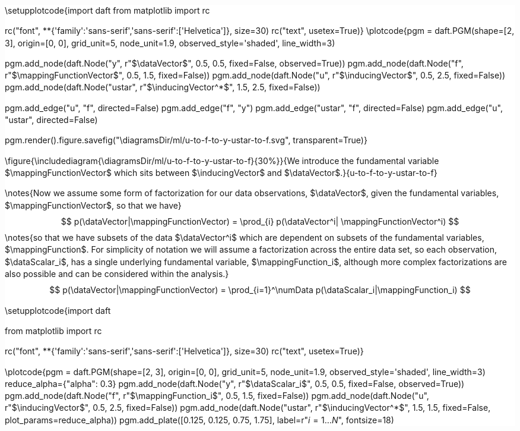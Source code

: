 \setupplotcode{import daft
from matplotlib import rc

rc("font", **{'family':'sans-serif','sans-serif':['Helvetica']}, size=30)
rc("text", usetex=True)}
\plotcode{pgm = daft.PGM(shape=[2, 3],
               origin=[0, 0], 
               grid_unit=5, 
               node_unit=1.9, 
               observed_style='shaded',
              line_width=3)

pgm.add_node(daft.Node("y", r"$\dataVector$", 0.5, 0.5, fixed=False, observed=True))
pgm.add_node(daft.Node("f", r"$\mappingFunctionVector$", 0.5, 1.5, fixed=False))
pgm.add_node(daft.Node("u", r"$\inducingVector$", 0.5, 2.5, fixed=False))
pgm.add_node(daft.Node("ustar", r"$\inducingVector^*$", 1.5, 2.5, fixed=False))

pgm.add_edge("u", "f", directed=False)
pgm.add_edge("f", "y")
pgm.add_edge("ustar", "f", directed=False)
pgm.add_edge("u", "ustar", directed=False)

pgm.render().figure.savefig("\diagramsDir/ml/u-to-f-to-y-ustar-to-f.svg", transparent=True)}
 
\figure{\includediagram{\diagramsDir/ml/u-to-f-to-y-ustar-to-f}{30%}}{We introduce the fundamental variable $\mappingFunctionVector$ which sits between $\inducingVector$ and $\dataVector$.}{u-to-f-to-y-ustar-to-f} 

\notes{Now we assume some form of factorization for our data observations,
$\dataVector$, given the fundamental variables,
$\mappingFunctionVector$, so that we have}
$$
p(\dataVector|\mappingFunctionVector) = \prod_{i} p(\dataVector^i| \mappingFunctionVector^i)
$$
\notes{so that we have subsets of the data $\dataVector^i$ which are dependent
on subsets of the fundamental variables, $\mappingFunction$. For
simplicity of notation we will assume a factorization across the entire
data set, so each observation, $\dataScalar_i$, has a single underlying
fundamental variable, $\mappingFunction_i$, although more complex
factorizations are also possible and can be considered within the
analysis.}
$$
p(\dataVector|\mappingFunctionVector) = \prod_{i=1}^\numData p(\dataScalar_i|\mappingFunction_i)
$$

\setupplotcode{import daft

from matplotlib import rc

rc("font", **{'family':'sans-serif','sans-serif':['Helvetica']}, size=30)
rc("text", usetex=True)}

\plotcode{pgm = daft.PGM(shape=[2, 3],
               origin=[0, 0], 
               grid_unit=5, 
               node_unit=1.9, 
               observed_style='shaded',
              line_width=3)
reduce_alpha={"alpha": 0.3}
pgm.add_node(daft.Node("y", r"$\dataScalar_i$", 0.5, 0.5, fixed=False, observed=True))
pgm.add_node(daft.Node("f", r"$\mappingFunction_i$", 0.5, 1.5, fixed=False))
pgm.add_node(daft.Node("u", r"$\inducingVector$", 0.5, 2.5, fixed=False))
pgm.add_node(daft.Node("ustar", r"$\inducingVector^*$", 1.5, 1.5, fixed=False, plot_params=reduce_alpha))
pgm.add_plate([0.125, 0.125, 0.75, 1.75], label=r"$i=1\dots N$", fontsize=18)
